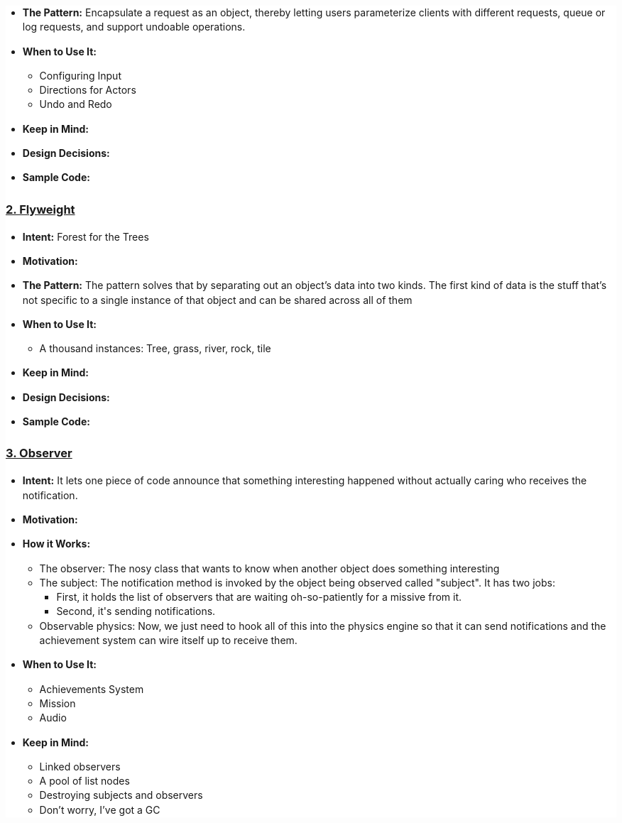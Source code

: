 - **The Pattern:** Encapsulate a request as an object, thereby letting users parameterize clients with different requests, queue or log requests, and support undoable operations.

- **When to Use It:**
  - Configuring Input
  - Directions for Actors
  - Undo and Redo

- **Keep in Mind:**

- **Design Decisions:**

- **Sample Code:**

### [2. Flyweight](http://gameprogrammingpatterns.com/flyweight.html)

- **Intent:** Forest for the Trees

- **Motivation:**

- **The Pattern:** The pattern solves that by separating out an object’s data into two kinds. The first kind of data is the stuff that’s not specific to a single instance of that object and can be shared across all of them

- **When to Use It:**
  - A thousand instances: Tree, grass, river, rock, tile

- **Keep in Mind:**

- **Design Decisions:**

- **Sample Code:**

### [3. Observer](http://gameprogrammingpatterns.com/observer.html)

- **Intent:** It lets one piece of code announce that something interesting happened without actually caring who receives the notification.

- **Motivation:**

- **How it Works:**
  - The observer: The nosy class that wants to know when another object does something interesting
  - The subject: The notification method is invoked by the object being observed called "subject". It has two jobs: 
    - First, it holds the list of observers that are waiting oh-so-patiently for a missive from it.
    - Second, it's sending notifications.
  - Observable physics: Now, we just need to hook all of this into the physics engine so that it can send notifications and the achievement system can wire itself up to receive them.

- **When to Use It:**
  - Achievements System
  - Mission
  - Audio

- **Keep in Mind:**
  - Linked observers
  - A pool of list nodes
  - Destroying subjects and observers
  - Don’t worry, I’ve got a GC
